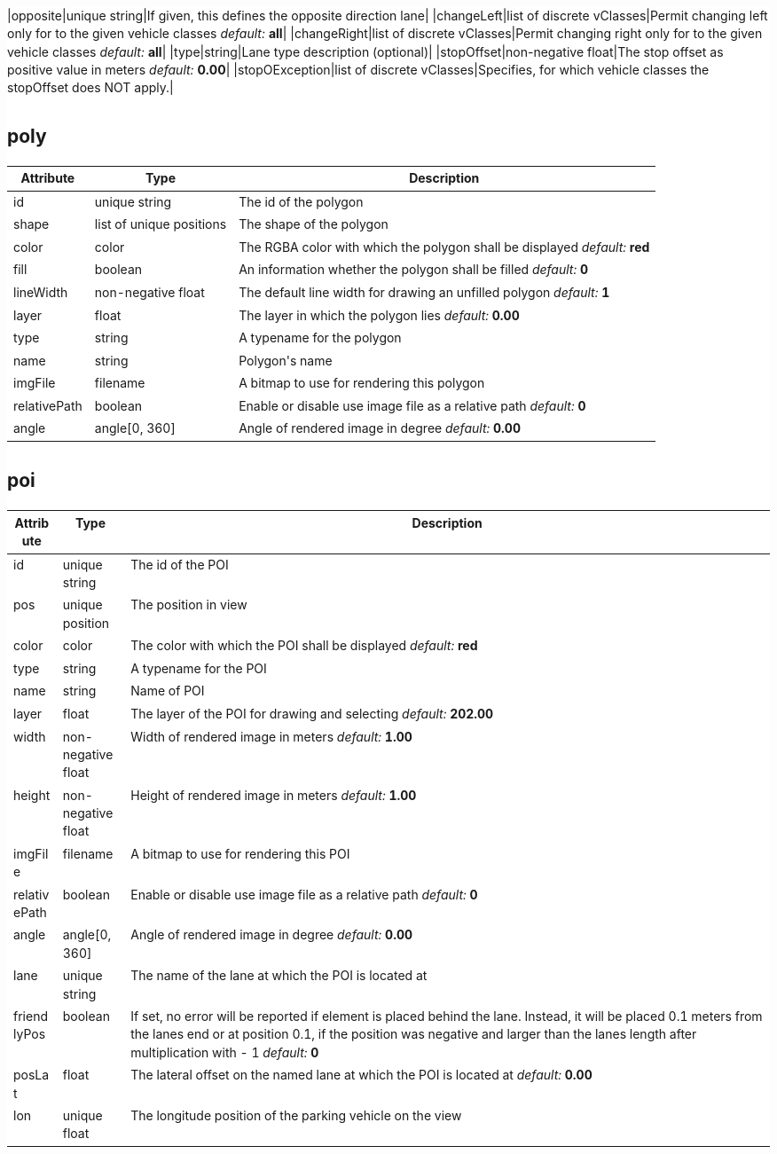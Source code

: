 |opposite|unique string|If given, this defines the opposite direction lane|
|changeLeft|list of discrete vClasses|Permit changing left only for to the given vehicle classes *default:* **all**|
|changeRight|list of discrete vClasses|Permit changing right only for to the given vehicle classes *default:* **all**|
|type|string|Lane type description (optional)|
|stopOffset|non-negative float|The stop offset as positive value in meters *default:* **0.00**|
|stopOException|list of discrete vClasses|Specifies, for which vehicle classes the stopOffset does NOT apply.|

## poly
| Attribute | Type | Description |
|-----------|------|-------------|
|id|unique string|The id of the polygon|
|shape|list of unique positions|The shape of the polygon|
|color|color|The RGBA color with which the polygon shall be displayed *default:* **red**|
|fill|boolean|An information whether the polygon shall be filled *default:* **0**|
|lineWidth|non-negative float|The default line width for drawing an unfilled polygon *default:* **1**|
|layer|float|The layer in which the polygon lies *default:* **0.00**|
|type|string|A typename for the polygon|
|name|string|Polygon's name|
|imgFile|filename|A bitmap to use for rendering this polygon|
|relativePath|boolean|Enable or disable use image file as a relative path *default:* **0**|
|angle|angle[0, 360]|Angle of rendered image in degree *default:* **0.00**|

## poi
| Attribute | Type | Description |
|-----------|------|-------------|
|id|unique string|The id of the POI|
|pos|unique position|The position in view|
|color|color|The color with which the POI shall be displayed *default:* **red**|
|type|string|A typename for the POI|
|name|string|Name of POI|
|layer|float|The layer of the POI for drawing and selecting *default:* **202.00**|
|width|non-negative float|Width of rendered image in meters *default:* **1.00**|
|height|non-negative float|Height of rendered image in meters *default:* **1.00**|
|imgFile|filename|A bitmap to use for rendering this POI|
|relativePath|boolean|Enable or disable use image file as a relative path *default:* **0**|
|angle|angle[0, 360]|Angle of rendered image in degree *default:* **0.00**|
|lane|unique string|The name of the lane at which the POI is located at|
|friendlyPos|boolean|If set, no error will be reported if element is placed behind the lane. Instead, it will be placed 0.1 meters from the lanes end or at position 0.1, if the position was negative and larger than the lanes length after multiplication with - 1 *default:* **0**|
|posLat|float|The lateral offset on the named lane at which the POI is located at *default:* **0.00**|
|lon|unique float|The longitude position of the parking vehicle on the view|